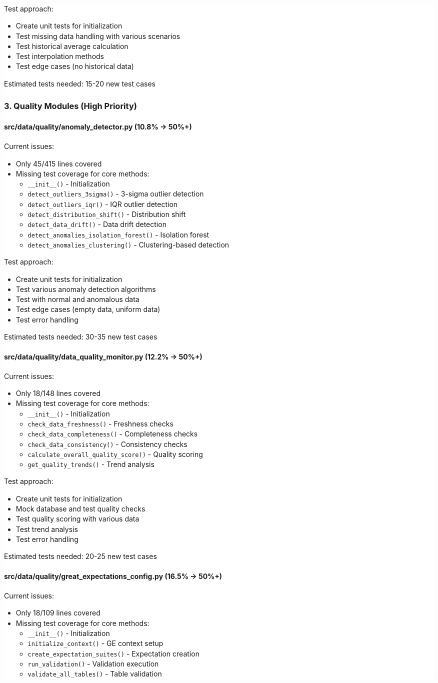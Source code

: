 Test approach:
- Create unit tests for initialization
- Test missing data handling with various scenarios
- Test historical average calculation
- Test interpolation methods
- Test edge cases (no historical data)

Estimated tests needed: 15-20 new test cases

### 3. Quality Modules (High Priority)

#### src/data/quality/anomaly_detector.py (10.8% → 50%+)
Current issues:
- Only 45/415 lines covered
- Missing test coverage for core methods:
  - `__init__()` - Initialization
  - `detect_outliers_3sigma()` - 3-sigma outlier detection
  - `detect_outliers_iqr()` - IQR outlier detection
  - `detect_distribution_shift()` - Distribution shift
  - `detect_data_drift()` - Data drift detection
  - `detect_anomalies_isolation_forest()` - Isolation forest
  - `detect_anomalies_clustering()` - Clustering-based detection

Test approach:
- Create unit tests for initialization
- Test various anomaly detection algorithms
- Test with normal and anomalous data
- Test edge cases (empty data, uniform data)
- Test error handling

Estimated tests needed: 30-35 new test cases

#### src/data/quality/data_quality_monitor.py (12.2% → 50%+)
Current issues:
- Only 18/148 lines covered
- Missing test coverage for core methods:
  - `__init__()` - Initialization
  - `check_data_freshness()` - Freshness checks
  - `check_data_completeness()` - Completeness checks
  - `check_data_consistency()` - Consistency checks
  - `calculate_overall_quality_score()` - Quality scoring
  - `get_quality_trends()` - Trend analysis

Test approach:
- Create unit tests for initialization
- Mock database and test quality checks
- Test quality scoring with various data
- Test trend analysis
- Test error handling

Estimated tests needed: 20-25 new test cases

#### src/data/quality/great_expectations_config.py (16.5% → 50%+)
Current issues:
- Only 18/109 lines covered
- Missing test coverage for core methods:
  - `__init__()` - Initialization
  - `initialize_context()` - GE context setup
  - `create_expectation_suites()` - Expectation creation
  - `run_validation()` - Validation execution
  - `validate_all_tables()` - Table validation
